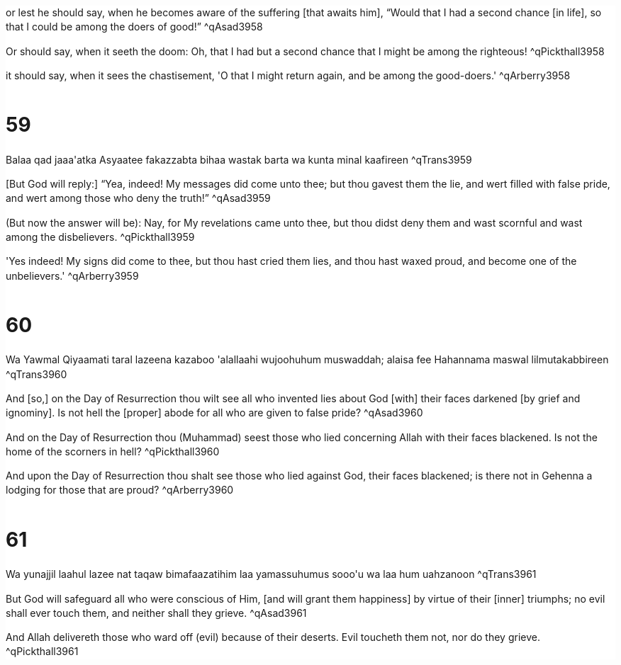 or lest he should say, when he becomes aware of the suffering [that awaits him], “Would that I had a second chance [in life], so that I could be among the doers of good!” ^qAsad3958


Or should say, when it seeth the doom: Oh, that I had but a second chance that I might be among the righteous! ^qPickthall3958


it should say, when it sees the chastisement, 'O that I might return again, and be among the good-doers.' ^qArberry3958

# 59

Balaa qad jaaa'atka Asyaatee fakazzabta bihaa wastak barta wa kunta minal kaafireen ^qTrans3959


[But God will reply:] “Yea, indeed! My mes­sages did come unto thee; but thou gavest them the lie, and wert filled with false pride, and wert among those who deny the truth!” ^qAsad3959


(But now the answer will be): Nay, for My revelations came unto thee, but thou didst deny them and wast scornful and wast among the disbelievers. ^qPickthall3959


'Yes indeed! My signs did come to thee, but thou hast cried them lies, and thou hast waxed proud, and become one of the unbelievers.' ^qArberry3959

# 60

Wa Yawmal Qiyaamati taral lazeena kazaboo 'alallaahi wujoohuhum muswaddah; alaisa fee Hahannama maswal lilmutakabbireen ^qTrans3960


And [so,] on the Day of Resurrection thou wilt see all who invented lies about God [with] their faces darkened [by grief and ignominy]. Is not hell the [proper] abode for all who are given to false pride? ^qAsad3960


And on the Day of Resurrection thou (Muhammad) seest those who lied concerning Allah with their faces blackened. Is not the home of the scorners in hell? ^qPickthall3960


And upon the Day of Resurrection thou shalt see those who lied against God, their faces blackened; is there not in Gehenna a lodging for those that are proud? ^qArberry3960

# 61

Wa yunajjil laahul lazee nat taqaw bimafaazatihim laa yamassuhumus sooo'u wa laa hum uahzanoon ^qTrans3961


But God will safeguard all who were conscious of Him, [and will grant them happiness] by virtue of their [inner] triumphs; no evil shall ever touch them, and neither shall they grieve. ^qAsad3961


And Allah delivereth those who ward off (evil) because of their deserts. Evil toucheth them not, nor do they grieve. ^qPickthall3961
